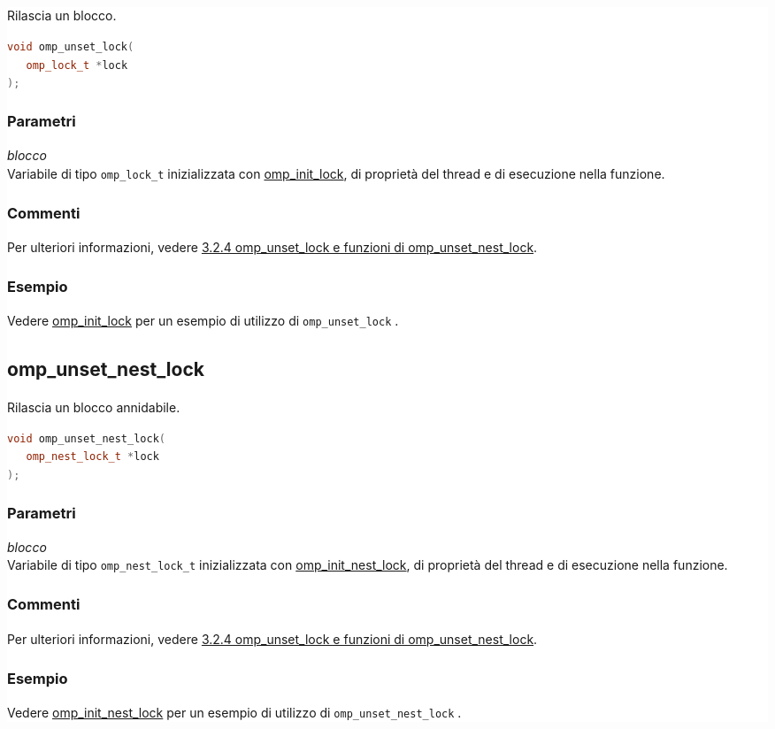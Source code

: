 Rilascia un blocco.

```cpp
void omp_unset_lock(
   omp_lock_t *lock
);
```

### <a name="parameters"></a>Parametri

*blocco*<br/>
Variabile di tipo `omp_lock_t` inizializzata con [omp_init_lock](#omp-init-lock), di proprietà del thread e di esecuzione nella funzione.

### <a name="remarks"></a>Commenti

Per ulteriori informazioni, vedere [3.2.4 omp_unset_lock e funzioni di omp_unset_nest_lock](../3-run-time-library-functions.md#324-omp_unset_lock-and-omp_unset_nest_lock-functions).

### <a name="example"></a>Esempio

Vedere [omp_init_lock](#omp-init-lock) per un esempio di utilizzo di `omp_unset_lock` .

## <a name="omp_unset_nest_lock"></a><a name="omp-unset-nest-lock"></a> omp_unset_nest_lock

Rilascia un blocco annidabile.

```cpp
void omp_unset_nest_lock(
   omp_nest_lock_t *lock
);
```

### <a name="parameters"></a>Parametri

*blocco*<br/>
Variabile di tipo `omp_nest_lock_t` inizializzata con [omp_init_nest_lock](#omp-init-nest-lock), di proprietà del thread e di esecuzione nella funzione.

### <a name="remarks"></a>Commenti

Per ulteriori informazioni, vedere [3.2.4 omp_unset_lock e funzioni di omp_unset_nest_lock](../3-run-time-library-functions.md#324-omp_unset_lock-and-omp_unset_nest_lock-functions).

### <a name="example"></a>Esempio

Vedere [omp_init_nest_lock](#omp-init-nest-lock) per un esempio di utilizzo di `omp_unset_nest_lock` .
